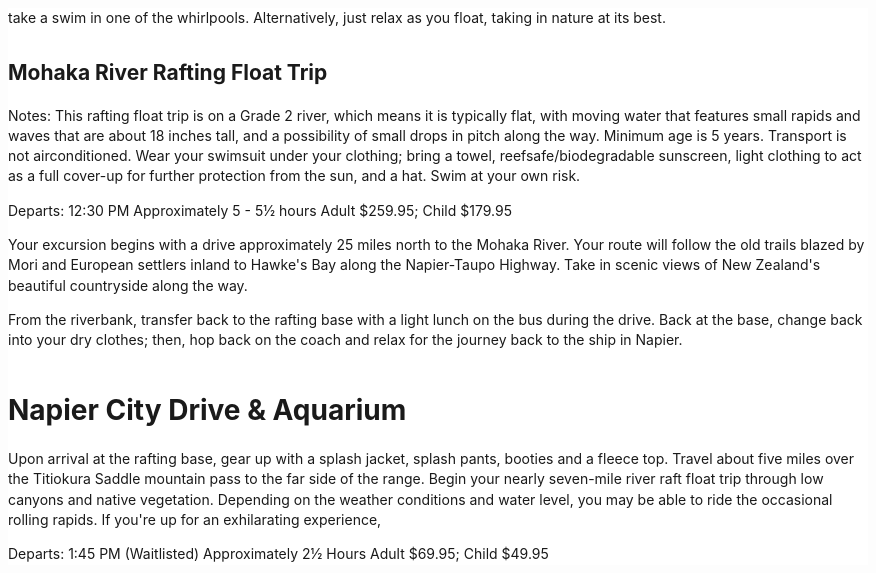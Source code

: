 take a swim in one of the whirlpools.
Alternatively, just relax as you float, taking in
nature at its best.

## Mohaka River Rafting Float Trip

Notes:
This rafting float trip is on a Grade 2 river,
which means it is typically flat, with moving
water that features small rapids and waves
that are about 18 inches tall, and a possibility
of small drops in pitch along the way.
Minimum age is 5 years. Transport is not airconditioned. Wear your swimsuit under your
clothing; bring a towel, reefsafe/biodegradable sunscreen, light clothing
to act as a full cover-up for further protection
from the sun, and a hat. Swim at your own
risk.

Departs: 12:30 PM
Approximately 5 - 5½ hours
Adult $259.95; Child $179.95

Your excursion begins with a drive
approximately 25 miles north to the Mohaka
River. Your route will follow the old trails
blazed by Mori and European settlers inland
to Hawke's Bay along the Napier-Taupo
Highway. Take in scenic views of New
Zealand's beautiful countryside along the way.

From the riverbank, transfer back to the
rafting base with a light lunch on the bus
during the drive.
Back at the base, change back into your dry
clothes; then, hop back on the coach and relax
for the journey back to the ship in Napier.

# Napier City Drive & Aquarium

Upon arrival at the rafting base, gear up with
a splash jacket, splash pants, booties and a
fleece top. Travel about five miles over the
Titiokura Saddle mountain pass to the far side
of the range.
Begin your nearly seven-mile river raft float
trip through low canyons and native
vegetation. Depending on the weather
conditions and water level, you may be able to
ride the occasional rolling rapids.
If you're up for an exhilarating experience,

Departs: 1:45 PM (Waitlisted)
Approximately 2½ Hours
Adult $69.95; Child $49.95
